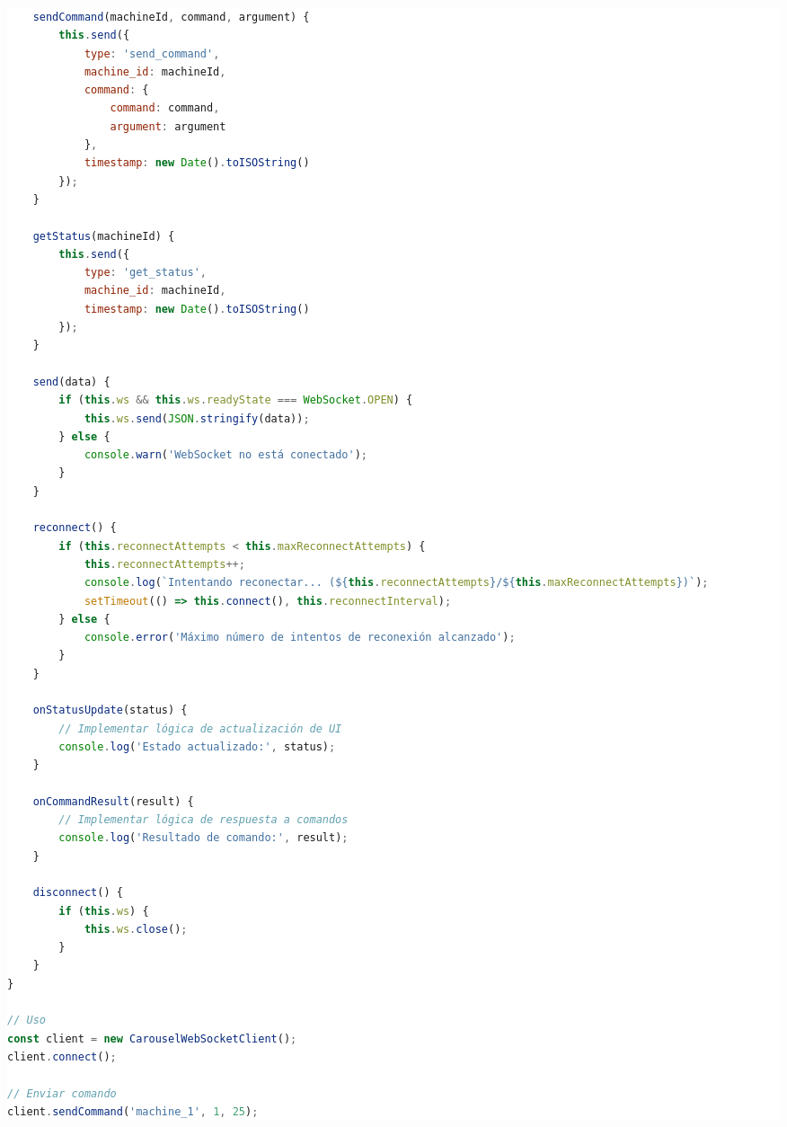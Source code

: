```javascript
    sendCommand(machineId, command, argument) {
        this.send({
            type: 'send_command',
            machine_id: machineId,
            command: {
                command: command,
                argument: argument
            },
            timestamp: new Date().toISOString()
        });
    }

    getStatus(machineId) {
        this.send({
            type: 'get_status',
            machine_id: machineId,
            timestamp: new Date().toISOString()
        });
    }

    send(data) {
        if (this.ws && this.ws.readyState === WebSocket.OPEN) {
            this.ws.send(JSON.stringify(data));
        } else {
            console.warn('WebSocket no está conectado');
        }
    }

    reconnect() {
        if (this.reconnectAttempts < this.maxReconnectAttempts) {
            this.reconnectAttempts++;
            console.log(`Intentando reconectar... (${this.reconnectAttempts}/${this.maxReconnectAttempts})`);
            setTimeout(() => this.connect(), this.reconnectInterval);
        } else {
            console.error('Máximo número de intentos de reconexión alcanzado');
        }
    }

    onStatusUpdate(status) {
        // Implementar lógica de actualización de UI
        console.log('Estado actualizado:', status);
    }

    onCommandResult(result) {
        // Implementar lógica de respuesta a comandos
        console.log('Resultado de comando:', result);
    }

    disconnect() {
        if (this.ws) {
            this.ws.close();
        }
    }
}

// Uso
const client = new CarouselWebSocketClient();
client.connect();

// Enviar comando
client.sendCommand('machine_1', 1, 25);

```